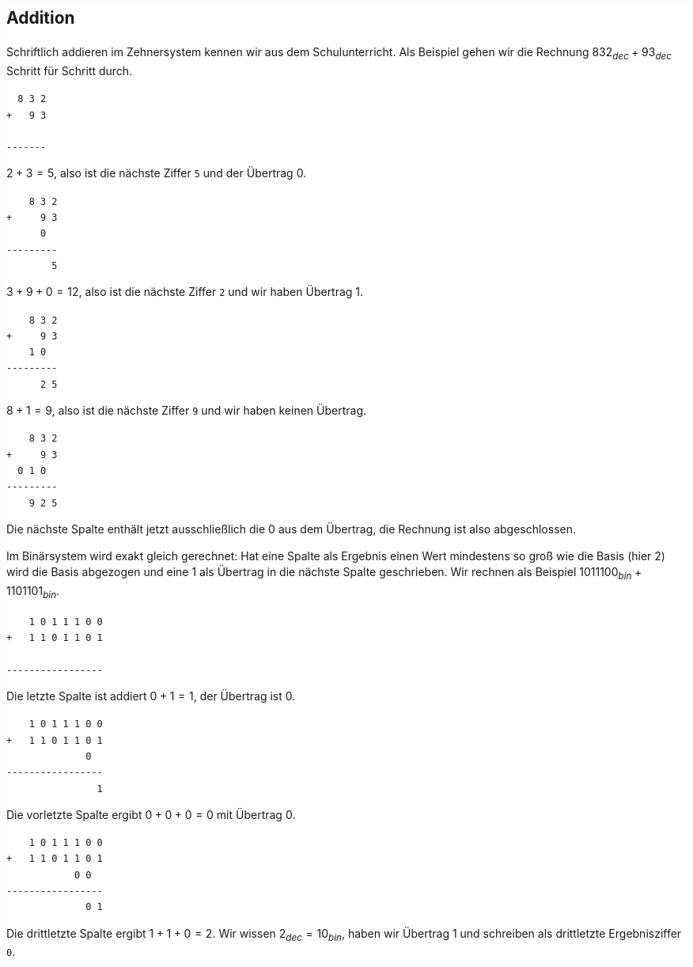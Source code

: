 ## Addition

Schriftlich addieren im Zehnersystem kennen wir aus dem Schulunterricht. Als Beispiel gehen wir die Rechnung $832_{dec} + 93_{dec}$ Schritt für Schritt durch.
```
  8 3 2
+   9 3

-------
```
$2 + 3 = 5$, also ist die nächste Ziffer `5` und der Übertrag $0$.
```
    8 3 2
+     9 3
      0
---------
        5
```
$3 + 9 + 0 = 12$, also ist die nächste Ziffer `2` und wir haben Übertrag $1$.
```
    8 3 2
+     9 3
    1 0
---------
      2 5
```
$8 + 1 = 9$, also ist die nächste Ziffer `9` und wir haben keinen Übertrag.
```
    8 3 2
+     9 3
  0 1 0
---------
    9 2 5
```
Die nächste Spalte enthält jetzt ausschließlich die $0$ aus dem Übertrag, die Rechnung ist also abgeschlossen.

Im Binärsystem wird exakt gleich gerechnet: Hat eine Spalte als Ergebnis einen Wert mindestens so groß wie die Basis (hier 2) wird die Basis abgezogen und eine 1 als Übertrag in die nächste Spalte geschrieben.
Wir rechnen als Beispiel $1011100_{bin} + 1101101_{bin}$.
```
    1 0 1 1 1 0 0
+   1 1 0 1 1 0 1

-----------------
```
Die letzte Spalte ist addiert $0 + 1 = 1$, der Übertrag ist $0$.
```
    1 0 1 1 1 0 0
+   1 1 0 1 1 0 1
              0
-----------------
                1
```
Die vorletzte Spalte ergibt $0 + 0 + 0 = 0$ mit Übertrag $0$.
```
    1 0 1 1 1 0 0
+   1 1 0 1 1 0 1
            0 0
-----------------
              0 1
```
Die drittletzte Spalte ergibt $1 + 1 + 0 = 2$. Wir wissen $2_{dec} = 10_{bin}$, haben wir Übertrag $1$ und schreiben als drittletzte Ergebnisziffer `0`.
```
```